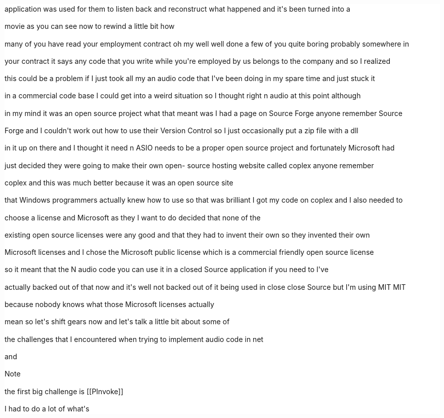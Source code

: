 application was used  for them to listen back and reconstruct what happened and it's been turned into a

movie as you can see  now to rewind a little bit  how

many of you have read your employment contract oh my well well done a few of you quite boring probably somewhere in

your contract it says any code that you write while you're employed by us belongs to the company and so I realized

this could be a problem if I just took all my an audio code that I've been doing in my spare time and just stuck it

in a commercial code base I could get into a weird situation so I thought right n audio  at this point although

in my mind it was an open source project what that meant was I had a page on Source Forge anyone remember Source

Forge and I couldn't work out how to use their Version Control so I just occasionally put a zip file with a dll

in it up on there and I thought it need n  ASIO needs to be a proper open source project and fortunately Microsoft had

just decided they were going to make their own open- source  hosting website called coplex anyone remember

coplex  and this was much better because it was  an open source site

that Windows programmers actually knew how to use so that was brilliant I got my code on coplex and I also needed to

choose a license and Microsoft as they I want to do decided that none of the

existing open source licenses were any good and that they had to invent their own  so they invented their own

Microsoft licenses and I chose the Microsoft public license which is a commercial friendly open source license

so it meant that the N audio code you can use it in a closed Source  application if you need to  I've

actually backed out of that now and it's well not backed out of it being used in close close Source but I'm using MIT MIT

because nobody knows what those Microsoft licenses actually

mean  so let's shift gears now and let's talk a little bit about some of

the challenges that I encountered when trying to implement audio code in net

and 

> [!NOTE]
> the first big challenge is  [[PInvoke]] 


I had to do a lot of what's

